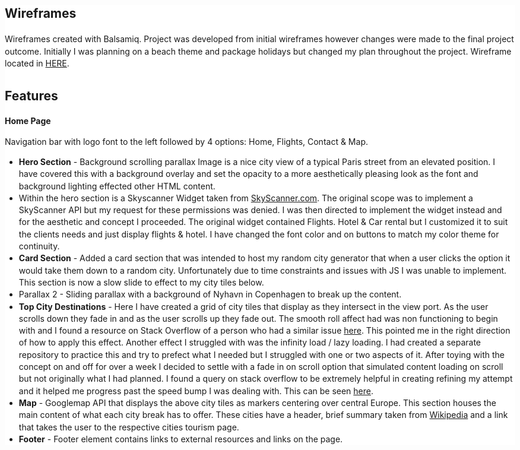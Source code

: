 


## Wireframes



Wireframes created with Balsamiq. Project was developed from initial wireframes however changes were made to the final project outcome. Initially I was planning on a beach theme and package holidays but changed my plan throughout the project. Wireframe located in  [HERE](https://github.com/TheBigBushman/citiEscapems2/tree/master/assets/wireframe).

## Features



  

**Home Page**

Navigation bar with logo font to the left followed by 4 options: Home, Flights, Contact & Map.

 - **Hero Section** - Background scrolling parallax Image is a nice city view of a typical Paris street from an elevated position. I have covered this with a background overlay and set the opacity to a more aesthetically pleasing look as the font and background lighting effected other HTML content. 
 - Within the hero section is a Skyscanner Widget  taken from [SkyScanner.com](www.skycanner.com). The original scope was to implement a SkyScanner API but my request for these permissions was denied. I was then directed to implement the widget instead and for the aesthetic and concept I proceeded. The original widget contained Flights. Hotel & Car rental but I customized it to suit the clients needs and just display flights & hotel. I have changed the font color and on buttons to match my color theme for continuity.
 - **Card Section** - Added a card section that was intended to host my random city generator that when a user clicks the option it would take them down to a random city. Unfortunately due to time constraints and issues with JS I was unable to implement. This section is now a slow slide to effect to my city tiles below.
 - Parallax 2 - Sliding parallax with a background of Nyhavn in Copenhagen to break up the content.
 - **Top City Destinations** - Here I have created a grid of city tiles that display as they intersect in the view port. As the user scrolls down they fade in and as the user scrolls up they fade out. The smooth roll affect had was non functioning to begin with and I found a resource on Stack Overflow of a person who had a similar issue [here](https://stackoverflow.com/questions/18071046/smooth-scroll-to-specific-div-on-click/18071231). This pointed me in the right direction of how to apply this effect. Another effect I struggled with was the infinity load / lazy loading. I had created a separate repository to practice this and try to prefect what I needed but I struggled with one or two aspects of it. After toying with the concept on and off for over a week I decided to settle with a fade in on scroll option that simulated content loading on scroll but not originally what I had planned. I found a query on stack overflow to be extremely helpful in creating refining my attempt and it helped me progress past the speed bump I was dealing with. This can be seen [ here](https://stackoverflow.com/questions/26694385/fade-in-on-scroll-down-fade-out-on-scroll-up-based-on-element-position-in-win).
 - **Map** - Googlemap API that displays the above city tiles as markers centering over central Europe. This section houses the main content of what each city break has to offer. These cities have a header, brief summary taken from [Wikipedia](https://www.wikipedia.org/) and a link that takes the user to the respective cities tourism page.
 - **Footer** - Footer element contains links to external resources and links on the page.

  